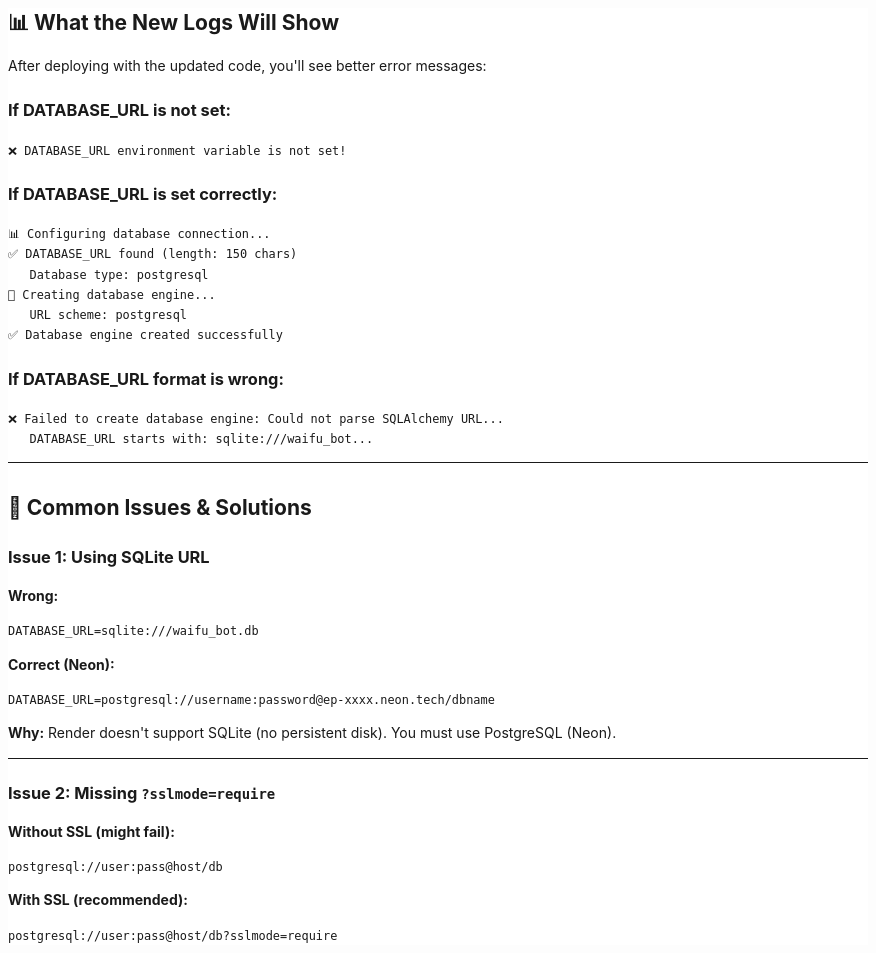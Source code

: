 
## 📊 **What the New Logs Will Show**

After deploying with the updated code, you'll see better error messages:

### **If DATABASE_URL is not set:**
```
❌ DATABASE_URL environment variable is not set!
```

### **If DATABASE_URL is set correctly:**
```
📊 Configuring database connection...
✅ DATABASE_URL found (length: 150 chars)
   Database type: postgresql
🔗 Creating database engine...
   URL scheme: postgresql
✅ Database engine created successfully
```

### **If DATABASE_URL format is wrong:**
```
❌ Failed to create database engine: Could not parse SQLAlchemy URL...
   DATABASE_URL starts with: sqlite:///waifu_bot...
```

---

## 🎯 **Common Issues & Solutions**

### **Issue 1: Using SQLite URL**

**Wrong:**
```
DATABASE_URL=sqlite:///waifu_bot.db
```

**Correct (Neon):**
```
DATABASE_URL=postgresql://username:password@ep-xxxx.neon.tech/dbname
```

**Why:** Render doesn't support SQLite (no persistent disk). You must use PostgreSQL (Neon).

---

### **Issue 2: Missing `?sslmode=require`**

**Without SSL (might fail):**
```
postgresql://user:pass@host/db
```

**With SSL (recommended):**
```
postgresql://user:pass@host/db?sslmode=require
```
